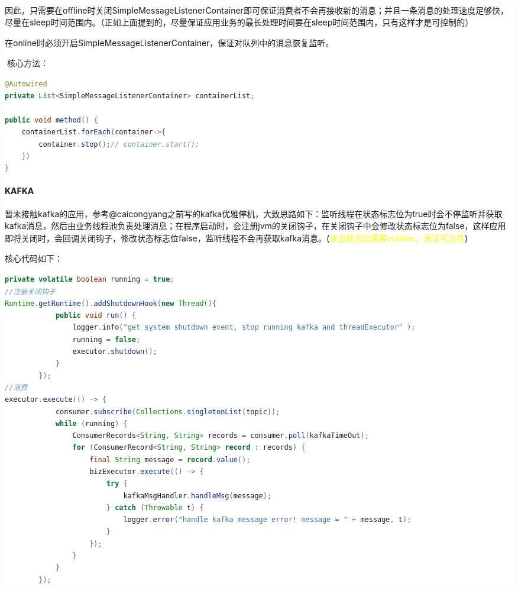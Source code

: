 ​	因此，只需要在offline时关闭SimpleMessageListenerContainer即可保证消费者不会再接收新的消息；并且一条消息的处理速度足够快，尽量在sleep时间范围内。（正如上面提到的，尽量保证应用业务的最长处理时间要在sleep时间范围内，只有这样才是可控制的）

​	在online时必须开启SimpleMessageListenerContainer，保证对队列中的消息恢复监听。

​	核心方法：

``` java
@Autowired
private List<SimpleMessageListenerContainer> containerList;

public void method() {
    containerList.forEach(container->{
        container.stop();// container.start();
    })
}

```

#### KAFKA

​	暂未接触kafka的应用，参考@caicongyang之前写的kafka优雅停机，大致思路如下：监听线程在状态标志位为true时会不停监听并获取kafka消息，然后由业务线程池负责处理消息；在程序启动时，会注册jvm的关闭钩子，在关闭钩子中会修改状态标志位为false，这样应用即将关闭时，会回调关闭钩子，修改状态标志位false，监听线程不会再获取kafka消息。(<font color="ffff">状态标志位需要volatile，保证可见性</font>)

核心代码如下：

```java
private volatile boolean running = true; 
//注册关闭钩子
Runtime.getRuntime().addShutdownHook(new Thread(){
            public void run() {
                logger.info("get system shutdown event, stop running kafka and threadExecutor" );
                running = false;
                executor.shutdown();
            }
        });
//消费
executor.execute(() -> {
            consumer.subscribe(Collections.singletonList(topic));
            while (running) {
                ConsumerRecords<String, String> records = consumer.poll(kafkaTimeOut);
                for (ConsumerRecord<String, String> record : records) {
                    final String message = record.value();
                    bizExecutor.execute(() -> {
                        try {
                            kafkaMsgHandler.handleMsg(message);
                        } catch (Throwable t) {
                            logger.error("handle kafka message error! message = " + message, t);
                        }
                    });
                }
            }
        });
```
